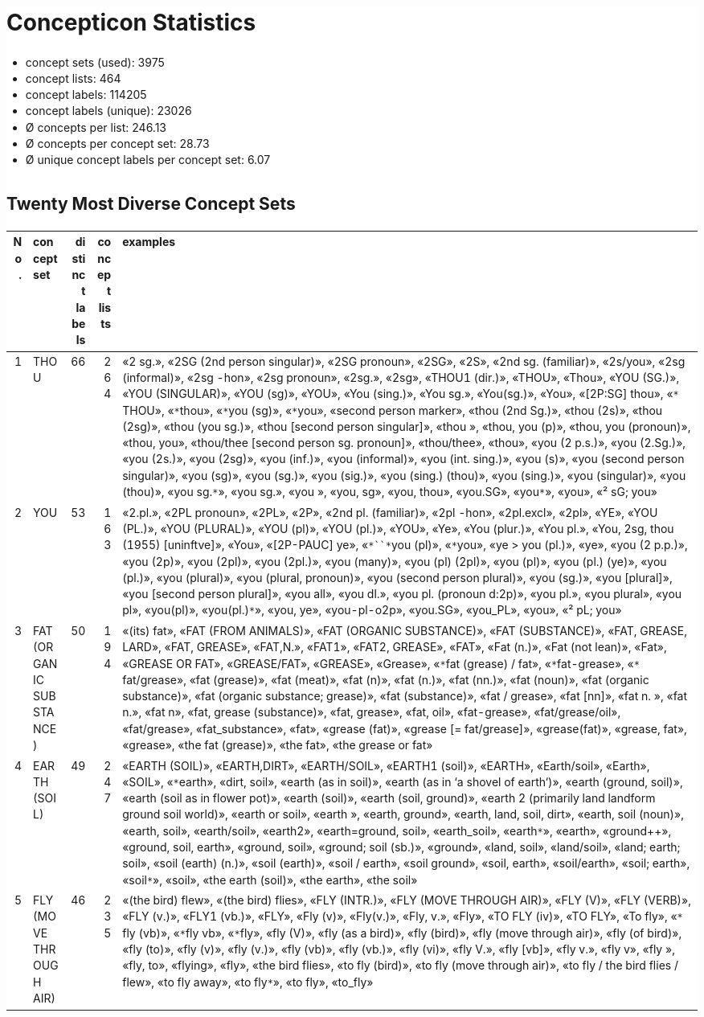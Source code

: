 
# Concepticon Statistics
* concept sets (used): 3975
* concept lists: 464
* concept labels: 114205
* concept labels (unique): 23026
* Ø concepts per list: 246.13
* Ø concepts per concept set: 28.73
* Ø unique concept labels per concept set: 6.07


## Twenty Most Diverse Concept Sets

| No. | concept set | distinct labels | concept lists | examples |
|------:|:------------------------|------------------:|----------------:|:------------------------------------------------------------------------------------------------------------------------------------------------------------------------------------------------------------------------------------------------------------------------------------------------------------------------------------------------------------------------------------------------------------------------------------------------------------------------------------------------------------------------------------------------------------------------------------------------------------------------------------------------------------------------------------------------------------------------------------------------------------------------------------------------------------------------------------------------------------------------------------------------------------------------------------------------------------------------------------|
| 1 | THOU | 66 | 264 | «2 sg.», «2SG (2nd person singular)», «2SG pronoun», «2SG», «2S», «2nd sg. (familiar)», «2s/you», «2sg (informal)», «2sg -hon», «2sg pronoun», «2sg.», «2sg», «THOU1 (dir.)», «THOU», «Thou», «YOU (SG.)», «YOU (SINGULAR)», «YOU (sg)», «YOU», «You (sing.)», «You sg.», «You(sg.)», «You», «[2P:SG] thou», «`*`THOU», «`*`thou», «`*`you (sg)», «`*`you», «second person marker», «thou (2nd Sg.)», «thou (2s)», «thou (2sg)», «thou (you sg.)», «thou [second person singular]», «thou », «thou, you (p)», «thou, you (pronoun)», «thou, you», «thou/thee [second person sg. pronoun]», «thou/thee», «thou», «you (2 p.s.)», «you (2.Sg.)», «you (2s.)», «you (2sg)», «you (inf.)», «you (informal)», «you (int. sing.)», «you (s)», «you (second person singular)», «you (sg)», «you (sg.)», «you (sig.)», «you (sing.) (thou)», «you (sing.)», «you (singular)», «you (thou)», «you sg.`*`», «you sg.», «you », «you, sg», «you, thou», «you.SG», «you`*`», «you», «² sG; you» |
| 2 | YOU | 53 | 163 | «2.pl.», «2PL pronoun», «2PL», «2P», «2nd pl. (familiar)», «2pl -hon», «2pl.excl», «2pl», «YE», «YOU (PL.)», «YOU (PLURAL)», «YOU (pl)», «YOU (pl.)», «YOU», «Ye», «You (plur.)», «You pl.», «You, 2sg, thou (1955) [uninftve]», «You», «[2P-PAUC] ye», «`*``*`you (pl)», «`*`you», «ye > you (pl.)», «ye», «you (2 p.p.)», «you (2p)», «you (2pl)», «you (2pl.)», «you (many)», «you (pl) (2pl)», «you (pl)», «you (pl.) (ye)», «you (pl.)», «you (plural)», «you (plural, pronoun)», «you (second person plural)», «you (sg.)», «you [plural]», «you [second person plural]», «you all», «you dl.», «you pl. (pronoun d:2p)», «you pl.», «you plural», «you pl», «you(pl)», «you(pl.)`*`», «you, ye», «you-pl-o2p», «you.SG», «you_PL», «you», «² pL; you» |
| 3 | FAT (ORGANIC SUBSTANCE) | 50 | 194 | «(its) fat», «FAT (FROM ANIMALS)», «FAT (ORGANIC SUBSTANCE)», «FAT (SUBSTANCE)», «FAT, GREASE, LARD», «FAT, GREASE», «FAT,N.», «FAT1», «FAT2, GREASE», «FAT», «Fat (n.)», «Fat (not lean)», «Fat», «GREASE OR FAT», «GREASE/FAT», «GREASE», «Grease», «`*`fat (grease) / fat», «`*`fat-grease», «`*`fat/grease», «fat (grease)», «fat (meat)», «fat (n)», «fat (n.)», «fat (nn.)», «fat (noun)», «fat (organic substance)», «fat (organic substance; grease)», «fat (substance)», «fat / grease», «fat [nn]», «fat n. », «fat n.», «fat n», «fat, grease (substance)», «fat, grease», «fat, oil», «fat-grease», «fat/grease/oil», «fat/grease», «fat_substance», «fat», «grease (fat)», «grease [= fat/grease]», «grease(fat)», «grease, fat», «grease», «the fat (grease)», «the fat», «the grease or fat» |
| 4 | EARTH (SOIL) | 49 | 247 | «EARTH (SOIL)», «EARTH,DIRT», «EARTH/SOIL», «EARTH1 (soil)», «EARTH», «Earth/soil», «Earth», «SOIL», «`*`earth», «dirt, soil», «earth (as in soil)», «earth (as in ‘a shovel of earth‘)», «earth (ground, soil)», «earth (soil as in flower pot)», «earth (soil)», «earth (soil, ground)», «earth 2 (primarily land  landform ground soil world)», «earth or soil», «earth », «earth, ground», «earth, land, soil, dirt», «earth, soil (noun)», «earth, soil», «earth/soil», «earth2», «earth=ground, soil», «earth_soil», «earth`*`», «earth», «ground++», «ground, soil, earth», «ground, soil», «ground; soil (sb.)», «ground», «land, soil», «land/soil», «land; earth; soil», «soil (earth) (n.)», «soil (earth)», «soil / earth», «soil ground», «soil, earth», «soil/earth», «soil; earth», «soil`*`», «soil», «the earth (soil)», «the earth», «the soil» |
| 5 | FLY (MOVE THROUGH AIR) | 46 | 235 | «(the bird) flew», «(the bird) flies», «FLY (INTR.)», «FLY (MOVE THROUGH AIR)», «FLY (V)», «FLY (VERB)», «FLY (v.)», «FLY1 (vb.)», «FLY», «Fly (v)», «Fly(v.)», «Fly, v.», «Fly», «TO FLY (iv)», «TO FLY», «To fly», «`*`fly (vb)», «`*`fly vb», «`*`fly», «fly (V)», «fly (as a bird)», «fly (bird)», «fly (move through air)», «fly (of bird)», «fly (to)», «fly (v)», «fly (v.)», «fly (vb)», «fly (vb.)», «fly (vi)», «fly V.», «fly [vb]», «fly v.», «fly v», «fly », «fly, to», «flying», «fly», «the bird flies», «to fly (bird)», «to fly (move through air)», «to fly / the bird flies / flew», «to fly away», «to fly`*`», «to fly», «to_fly» |